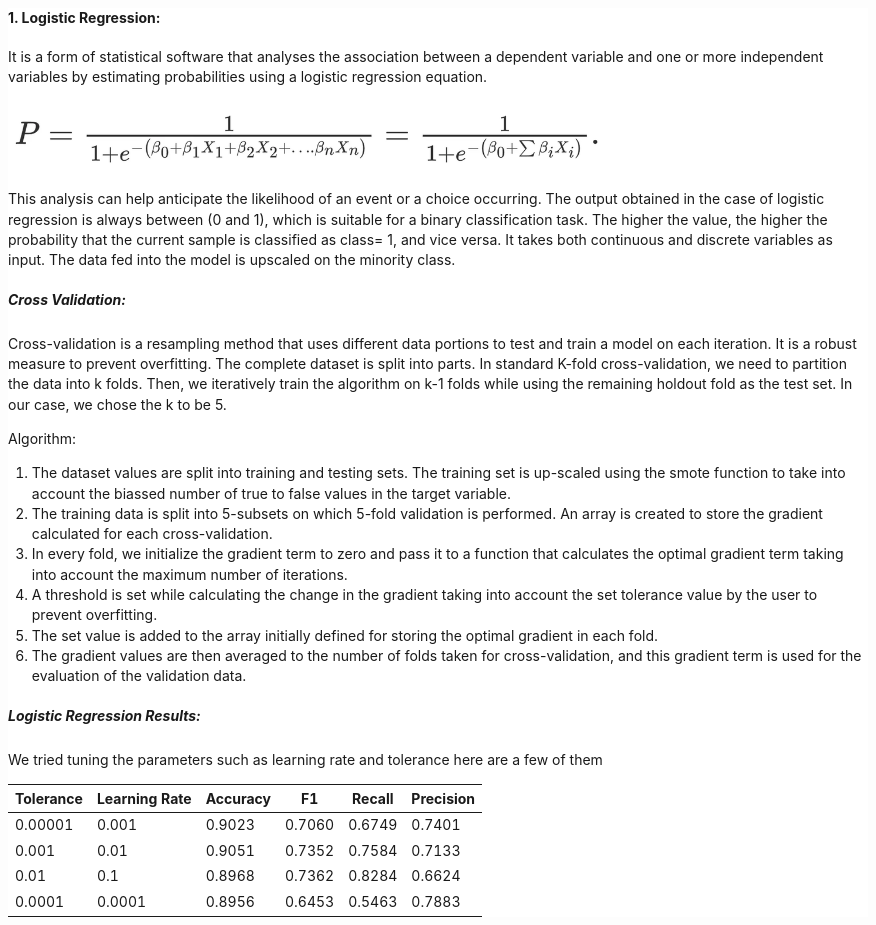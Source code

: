#### 1. Logistic Regression:

It is a form of statistical software that analyses the association between a dependent variable and one or more independent variables by estimating probabilities using a logistic regression equation.

<img src="/images/Projects/group_10/fig13.webp" width="600px">

This analysis can help anticipate the likelihood of an event or a choice occurring. The output obtained in the case of logistic regression is always between (0 and 1), which is suitable for a binary classification task. The higher the value, the higher the probability that the current sample is classified as class= 1, and vice versa. It takes both continuous and discrete variables as input. The data fed into the model is upscaled on the minority class.

##### Cross Validation:

Cross-validation is a resampling method that uses different data portions to test and train a model on each iteration. It is a robust measure to prevent overfitting. The complete dataset is split into parts. In standard K-fold cross-validation, we need to partition the data into k folds. Then, we iteratively train the algorithm on k-1 folds while using the remaining holdout fold as the test set. In our case, we chose the k to be 5.


Algorithm:
1. The dataset values are split into training and testing sets. The training set is up-scaled using the smote function to take into account the biassed number of true to false values in the target variable.
2. The training data is split into 5-subsets on which 5-fold validation is performed. An array is created to store the gradient calculated for each cross-validation.
3. In every fold, we initialize the gradient term to zero and pass it to a function that calculates the optimal gradient term taking into account the maximum number of iterations.
4. A threshold is set while calculating the change in the gradient taking into account the set tolerance value by the user to prevent overfitting.
5. The set value is added to the array initially defined for storing the optimal gradient in each fold. 
6. The gradient values are then averaged to the number of folds taken for cross-validation, and this gradient term is used for the evaluation of the validation data.

##### Logistic Regression Results:

We tried tuning the parameters such as learning rate and tolerance here are a few of them

| Tolerance | Learning Rate | Accuracy | F1     | Recall | Precision |
|-----------|---------------|----------|--------|--------|-----------|
|   0.00001 |         0.001 |   0.9023 | 0.7060 | 0.6749 |    0.7401 |
|     0.001 |          0.01 |   0.9051 | 0.7352 | 0.7584 |    0.7133 |
|      0.01 |           0.1 |   0.8968 | 0.7362 | 0.8284 |    0.6624 |
|    0.0001 |        0.0001 |   0.8956 | 0.6453 | 0.5463 |    0.7883 |

